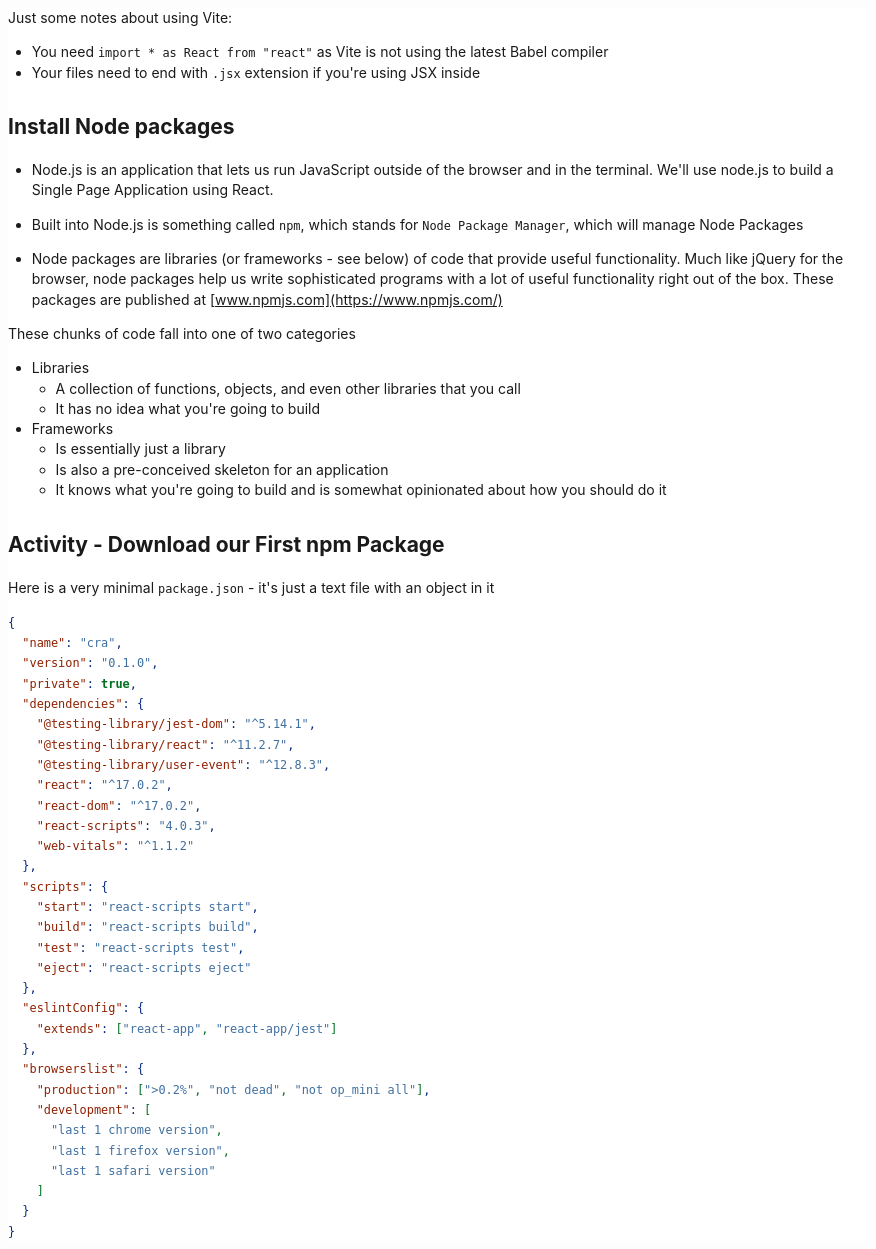 Just some notes about using Vite:

- You need `import * as React from "react"` as Vite is not using the latest Babel compiler
- Your files need to end with `.jsx` extension if you're using JSX inside

## Install Node packages

- Node.js is an application that lets us run JavaScript outside of the browser and in the terminal. We'll use node.js to build a Single Page Application using React.

- Built into Node.js is something called `npm`, which stands for `Node Package Manager`, which will manage Node Packages

- Node packages are libraries (or frameworks - see below) of code that provide useful functionality. Much like jQuery for the browser, node packages help us write sophisticated programs with a lot of useful functionality right out of the box. These packages are published at [www.npmjs.com](https://www.npmjs.com/)

These chunks of code fall into one of two categories

- Libraries
  - A collection of functions, objects, and even other libraries that you call
  - It has no idea what you're going to build
- Frameworks
  - Is essentially just a library
  - Is also a pre-conceived skeleton for an application
  - It knows what you're going to build and is somewhat opinionated about how you should do it

## Activity - Download our First npm Package

Here is a very minimal `package.json` - it's just a text file with an object in it

```json title="package.json"
{
  "name": "cra",
  "version": "0.1.0",
  "private": true,
  "dependencies": {
    "@testing-library/jest-dom": "^5.14.1",
    "@testing-library/react": "^11.2.7",
    "@testing-library/user-event": "^12.8.3",
    "react": "^17.0.2",
    "react-dom": "^17.0.2",
    "react-scripts": "4.0.3",
    "web-vitals": "^1.1.2"
  },
  "scripts": {
    "start": "react-scripts start",
    "build": "react-scripts build",
    "test": "react-scripts test",
    "eject": "react-scripts eject"
  },
  "eslintConfig": {
    "extends": ["react-app", "react-app/jest"]
  },
  "browserslist": {
    "production": [">0.2%", "not dead", "not op_mini all"],
    "development": [
      "last 1 chrome version",
      "last 1 firefox version",
      "last 1 safari version"
    ]
  }
}
```
